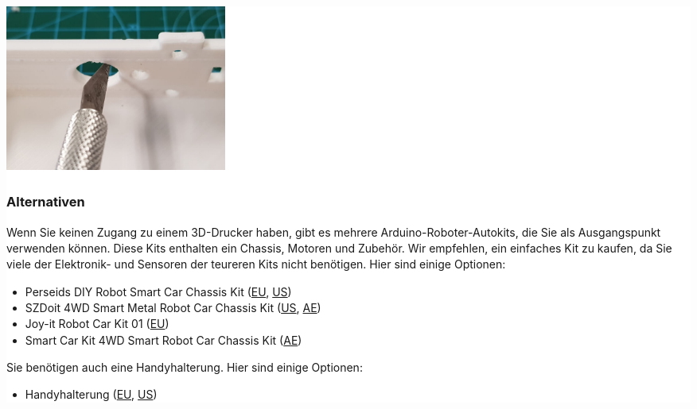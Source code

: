   <img src="../../docs/images/clean_3d_print_3.jpg" width="32%" />
</p>

### Alternativen

Wenn Sie keinen Zugang zu einem 3D-Drucker haben, gibt es mehrere Arduino-Roboter-Autokits, die Sie als Ausgangspunkt verwenden können. Diese Kits enthalten ein Chassis, Motoren und Zubehör. Wir empfehlen, ein einfaches Kit zu kaufen, da Sie viele der Elektronik- und Sensoren der teureren Kits nicht benötigen. Hier sind einige Optionen:

- Perseids DIY Robot Smart Car Chassis Kit ([EU](https://www.amazon.de/dp/B07DNXBNHY), [US](https://www.amazon.com/dp/B07DNXBFQN))
- SZDoit 4WD Smart Metal Robot Car Chassis Kit ([US](https://www.amazon.com/dp/B083K4RKBP), [AE](https://www.aliexpress.com/item/33048227237.html))
- Joy-it Robot Car Kit 01 ([EU](https://www.amazon.de/dp/B073ZGJF28))
- Smart Car Kit 4WD Smart Robot Car Chassis Kit ([AE](https://www.aliexpress.com/item/4001238626191.html))

Sie benötigen auch eine Handyhalterung. Hier sind einige Optionen:

- Handyhalterung ([EU](https://www.amazon.de/dp/B06XDYJNSR), [US](https://www.amazon.com/dp/B09CY8MC2R))
